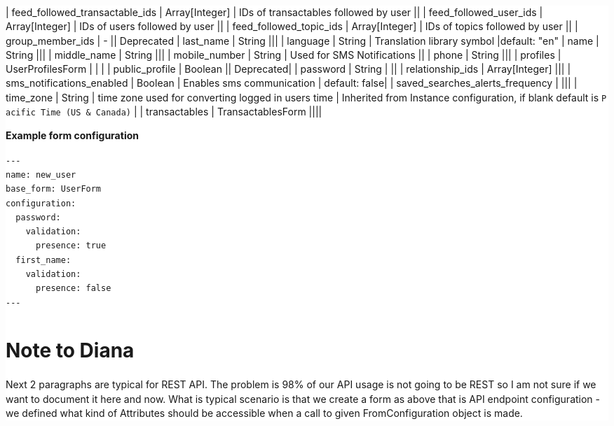 | feed_followed_transactable_ids  | Array[Integer]    | IDs of transactables followed by user ||
| feed_followed_user_ids          | Array[Integer]    | IDs of users followed by user ||
| feed_followed_topic_ids         | Array[Integer]    | IDs of topics followed by user  ||
| group_member_ids                | -                 || Deprecated
| last_name                       | String            |||
| language                        | String            | Translation library symbol |default: "en"
| name                            | String            |||
| middle_name                     | String            |||
| mobile_number                   | String            | Used for SMS Notifications ||
| phone                           | String            |||
| profiles                        | UserProfilesForm  | | |
| public_profile                  | Boolean           || Deprecated|
| password                        | String            | ||
| relationship_ids                | Array[Integer]    |||
| sms_notifications_enabled       | Boolean           | Enables sms communication | default: false|
| saved_searches_alerts_frequency |                   |||
| time_zone                       | String            | time zone used for converting logged in users time | Inherited from Instance configuration, if blank default is `Pacific Time (US & Canada)` |
| transactables                   | TransactablesForm ||||


**Example form configuration**

```
---
name: new_user
base_form: UserForm
configuration:
  password:
    validation:
      presence: true
  first_name:
    validation:
      presence: false
---
```


# Note to Diana
Next 2 paragraphs are typical for REST API. The problem is 98% of our API usage is not going to be REST so I am not sure if we want to document it here and now.
What is typical scenario is that we create a form as above that is API endpoint configuration - we defined what kind of Attributes should be accessible when a call to given FromConfiguration object is made.
